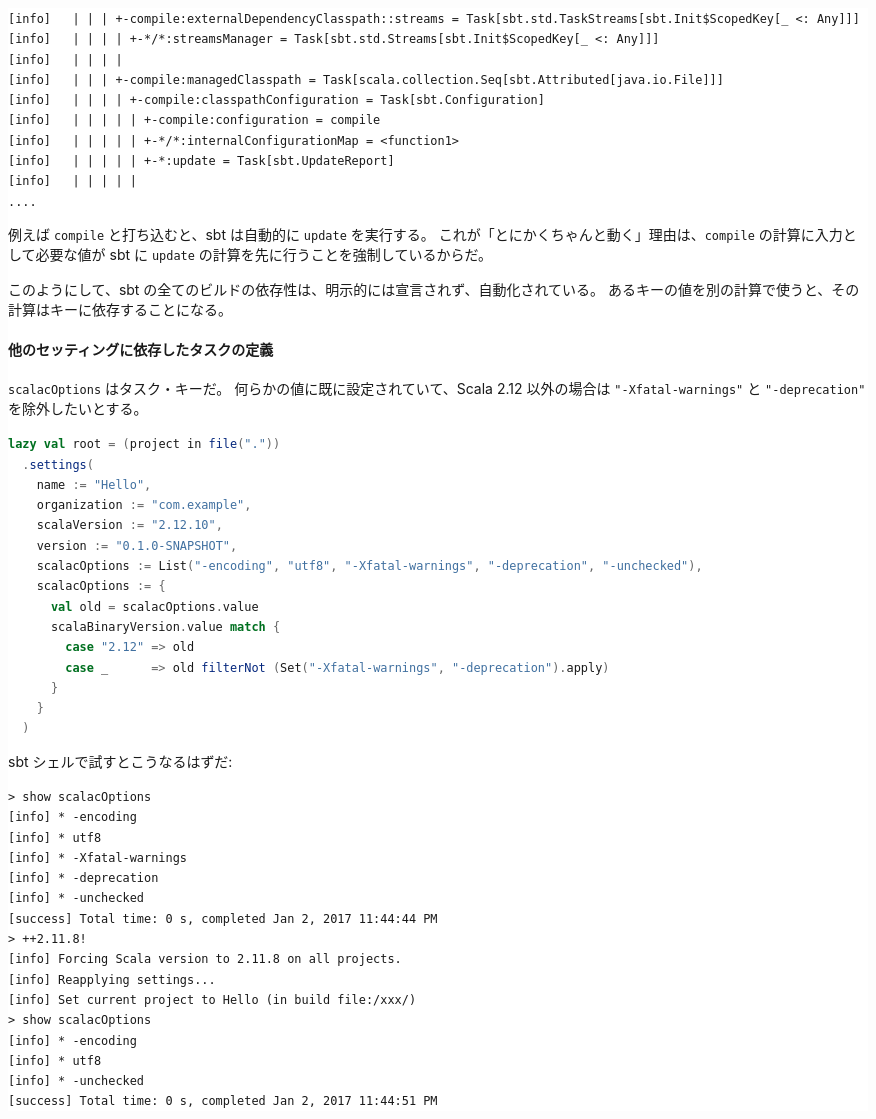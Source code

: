```
[info]   | | | +-compile:externalDependencyClasspath::streams = Task[sbt.std.TaskStreams[sbt.Init$ScopedKey[_ <: Any]]]
[info]   | | | | +-*/*:streamsManager = Task[sbt.std.Streams[sbt.Init$ScopedKey[_ <: Any]]]
[info]   | | | |
[info]   | | | +-compile:managedClasspath = Task[scala.collection.Seq[sbt.Attributed[java.io.File]]]
[info]   | | | | +-compile:classpathConfiguration = Task[sbt.Configuration]
[info]   | | | | | +-compile:configuration = compile
[info]   | | | | | +-*/*:internalConfigurationMap = <function1>
[info]   | | | | | +-*:update = Task[sbt.UpdateReport]
[info]   | | | | |
....
```

例えば `compile` と打ち込むと、sbt は自動的に `update` を実行する。
これが「とにかくちゃんと動く」理由は、`compile` の計算に入力として必要な値が sbt に `update` の計算を先に行うことを強制しているからだ。

このようにして、sbt の全てのビルドの依存性は、明示的には宣言されず、自動化されている。 あるキーの値を別の計算で使うと、その計算はキーに依存することになる。

#### 他のセッティングに依存したタスクの定義

`scalacOptions` はタスク・キーだ。
何らかの値に既に設定されていて、Scala 2.12 以外の場合は
`"-Xfatal-warnings"` と `"-deprecation"` を除外したいとする。

```scala
lazy val root = (project in file("."))
  .settings(
    name := "Hello",
    organization := "com.example",
    scalaVersion := "2.12.10",
    version := "0.1.0-SNAPSHOT",
    scalacOptions := List("-encoding", "utf8", "-Xfatal-warnings", "-deprecation", "-unchecked"),
    scalacOptions := {
      val old = scalacOptions.value
      scalaBinaryVersion.value match {
        case "2.12" => old
        case _      => old filterNot (Set("-Xfatal-warnings", "-deprecation").apply)
      }
    }
  )
```

sbt シェルで試すとこうなるはずだ:

```
> show scalacOptions
[info] * -encoding
[info] * utf8
[info] * -Xfatal-warnings
[info] * -deprecation
[info] * -unchecked
[success] Total time: 0 s, completed Jan 2, 2017 11:44:44 PM
> ++2.11.8!
[info] Forcing Scala version to 2.11.8 on all projects.
[info] Reapplying settings...
[info] Set current project to Hello (in build file:/xxx/)
> show scalacOptions
[info] * -encoding
[info] * utf8
[info] * -unchecked
[success] Total time: 0 s, completed Jan 2, 2017 11:44:51 PM
```


  [Basic-Def]: Basic-Def.html
  [Scopes]: Scopes.html
  [Task-Graph]: Task-Graph.html
  [Basic-Def]: Basic-Def.html
  [Hello]: Hello.html
  [Running]: Running.html
  [Setup-Notes]: ../../docs/Setup-Notes.html
  [Mac]: Installing-sbt-on-Mac.html
  [Windows]: Installing-sbt-on-Windows.html
  [Linux]: Installing-sbt-on-Linux.html
  [MSI]: https://github.com/sbt/sbt/releases/download/v1.4.5/sbt-1.4.5.msi
  [ZIP]: https://github.com/sbt/sbt/releases/download/v1.4.5/sbt-1.4.5.zip
  [TGZ]: https://github.com/sbt/sbt/releases/download/v1.4.5/sbt-1.4.5.tgz
  [Manual-Installation]: Manual-Installation.html
  [AdoptOpenJDK]: https://adoptopenjdk.net/
  [MSI]: https://github.com/sbt/sbt/releases/download/v1.4.5/sbt-1.4.5.msi
  [ZIP]: https://github.com/sbt/sbt/releases/download/v1.4.5/sbt-1.4.5.zip
  [TGZ]: https://github.com/sbt/sbt/releases/download/v1.4.5/sbt-1.4.5.tgz
  [AdoptOpenJDK]: https://adoptopenjdk.net/
  [MSI]: https://github.com/sbt/sbt/releases/download/v1.4.5/sbt-1.4.5.msi
  [ZIP]: https://github.com/sbt/sbt/releases/download/v1.4.5/sbt-1.4.5.zip
  [TGZ]: https://github.com/sbt/sbt/releases/download/v1.4.5/sbt-1.4.5.tgz
  [RPM]: https://dl.bintray.com/sbt/rpm/sbt-1.4.5.rpm
  [DEB]: https://dl.bintray.com/sbt/debian/sbt-1.4.5.deb
  [Manual-Installation]: Manual-Installation.html
  [website127]: https://github.com/sbt/website/issues/12
  [cert-bug]: https://bugs.launchpad.net/ubuntu/+source/ca-certificates-java/+bug/1739631
  [Basic-Def]: Basic-Def.html
  [Setup]: Setup.html
  [Running]: Running.html
  [Essential-sbt]: https://www.scalawilliam.com/essential-sbt/
  [ByExample]: sbt-by-example.html
  [Setup]: Setup.html
  [Organizing-Build]: Organizing-Build.html
  [Maven]: https://maven.apache.org/
  [ByExample]: sbt-by-example.html
  [Setup]: Setup.html
  [Triggered-Execution]: ../../docs/Triggered-Execution.html
  [Command-Line-Reference]: ../../docs/Command-Line-Reference.html
  [Keys]: ../../api/sbt/Keys$.html
  [Task-Graph]: Task-Graph.html
  [Bare-Def]: Bare-Def.html
  [Full-Def]: Full-Def.html
  [Running]: Running.html
  [Library-Dependencies]: Library-Dependencies.html
  [Input-Tasks]: ../../docs/Input-Tasks.html
  [Basic-Def]: Basic-Def.html
  [Scopes]: Scopes.html
  [Directories]: Directories.html
  [Organizing-Build]: Organizing-Build.html
  [Basic-Def]: Basic-Def.html
  [Scopes]: Scopes.html
  [Make]: https://en.wikipedia.org/wiki/Make_(software)
  [Ant]: http://ant.apache.org/
  [Rake]: https://ruby.github.io/rake/
  [MavenScopes]: https://maven.apache.org/guides/introduction/introduction-to-dependency-mechanism.html#Dependency_Scope
  [Basic-Def]: Basic-Def.html
  [Task-Graph]: Task-Graph.html
  [Library-Dependencies]: Library-Dependencies.html
  [Multi-Project]: Multi-Project.html
  [Inspecting-Settings]: ../../docs/Inspecting-Settings.html
  [Scope-Delegation]: Scope-Delegation.html